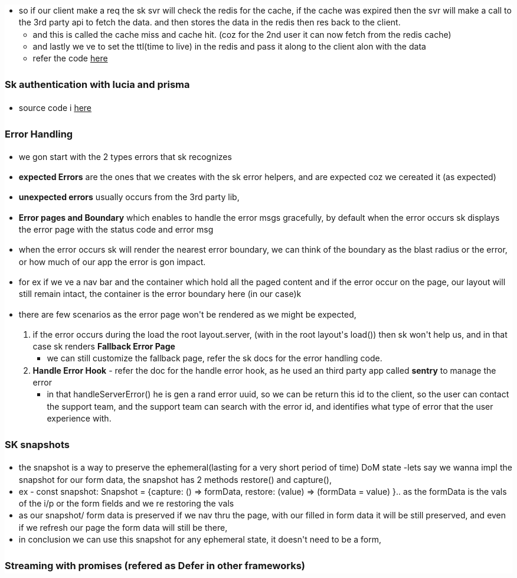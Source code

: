 - so if our client make a req the sk svr will check the redis for the cache, if the cache was expired then the svr will make a call to the 3rd party api to fetch the data. and then stores the data in the redis then res back to the client.
  - and this is called the cache miss and cache hit. (coz for the 2nd user it can now fetch from the redis cache)
  - and lastly we ve to set the ttl(time to live) in the redis and pass it along to the client alon with the data
  - refer the code [here](https://github.com/huntabyte/sveltekit-redis-caching)

### Sk authentication with lucia and prisma

- source code i [here](https://github.com/huntabyte/sveltekit-lucia-prisma)

### Error Handling 

- we gon start with the 2 types errors that sk recognizes
- **expected Errors** are the ones that we creates with the sk error helpers, and are expected coz we cereated it (as expected)
- **unexpected errors** usually occurs from the 3rd party lib, 

- **Error pages and Boundary** which enables to handle the error msgs gracefully, by default when the error occurs sk displays the error page with the status code and error msg
- when the error occurs sk will render the nearest error boundary, we can think of the boundary as the blast radius or the error, or how much of our app the error is gon impact.
- for ex if we ve a nav bar and the container which hold all the paged content and if the error occur on the page, our layout will still remain intact, the container is the error boundary here (in our case)k

- there are few scenarios as the error page won't be rendered as we might be expected, 
  1. if the error occurs during the load the root layout.server, (with in the root layout's load()) then sk won't help us, and in that case sk renders **Fallback Error Page** 
     - we can still customize the fallback page, refer the sk docs for the error handling code.
  2. **Handle Error Hook**  - refer the doc for the handle error hook, as he used an third party app called **sentry** to manage the error 
     - in that handleServerError() he is gen a rand error uuid, so we can be return this id to the client, so the user can contact the support team, and the support team can search with the error id, and identifies what type of error that the user experience with.


### SK snapshots

- the snapshot is a way to preserve the ephemeral(lasting for a very short period of time) DoM state
-lets say we wanna impl the snapshot for our form data, the snapshot has 2 methods restore() and capture(), 
- ex - const snapshot: Snapshot = {capture: () => formData, restore: (value) => (formData = value) }.. as the formData is the vals of the i/p or the form fields and we re restoring the vals
- as our snapshot/ form data is preserved if we nav thru the page, with our filled in form data it will be still preserved, and even if we refresh our page the form data will still be there, 
- in conclusion we can use this snapshot for any ephemeral state, it doesn't need to be a form, 


### Streaming with promises (refered as **Defer** in other frameworks)
